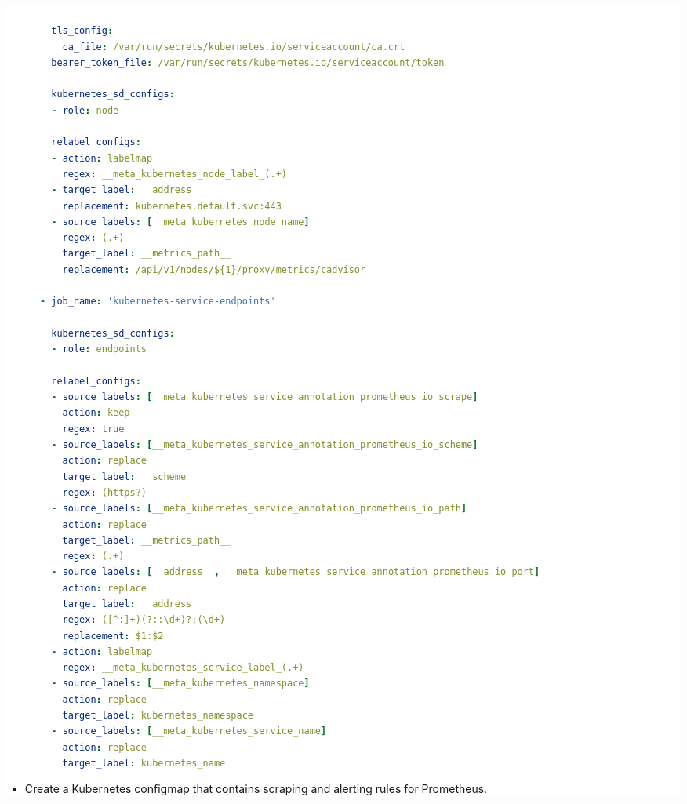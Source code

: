 ```yaml

        tls_config:
          ca_file: /var/run/secrets/kubernetes.io/serviceaccount/ca.crt
        bearer_token_file: /var/run/secrets/kubernetes.io/serviceaccount/token

        kubernetes_sd_configs:
        - role: node

        relabel_configs:
        - action: labelmap
          regex: __meta_kubernetes_node_label_(.+)
        - target_label: __address__
          replacement: kubernetes.default.svc:443
        - source_labels: [__meta_kubernetes_node_name]
          regex: (.+)
          target_label: __metrics_path__
          replacement: /api/v1/nodes/${1}/proxy/metrics/cadvisor
      
      - job_name: 'kubernetes-service-endpoints'

        kubernetes_sd_configs:
        - role: endpoints

        relabel_configs:
        - source_labels: [__meta_kubernetes_service_annotation_prometheus_io_scrape]
          action: keep
          regex: true
        - source_labels: [__meta_kubernetes_service_annotation_prometheus_io_scheme]
          action: replace
          target_label: __scheme__
          regex: (https?)
        - source_labels: [__meta_kubernetes_service_annotation_prometheus_io_path]
          action: replace
          target_label: __metrics_path__
          regex: (.+)
        - source_labels: [__address__, __meta_kubernetes_service_annotation_prometheus_io_port]
          action: replace
          target_label: __address__
          regex: ([^:]+)(?::\d+)?;(\d+)
          replacement: $1:$2
        - action: labelmap
          regex: __meta_kubernetes_service_label_(.+)
        - source_labels: [__meta_kubernetes_namespace]
          action: replace
          target_label: kubernetes_namespace
        - source_labels: [__meta_kubernetes_service_name]
          action: replace
          target_label: kubernetes_name
```
- Create a Kubernetes configmap that contains scraping and alerting rules for Prometheus.
